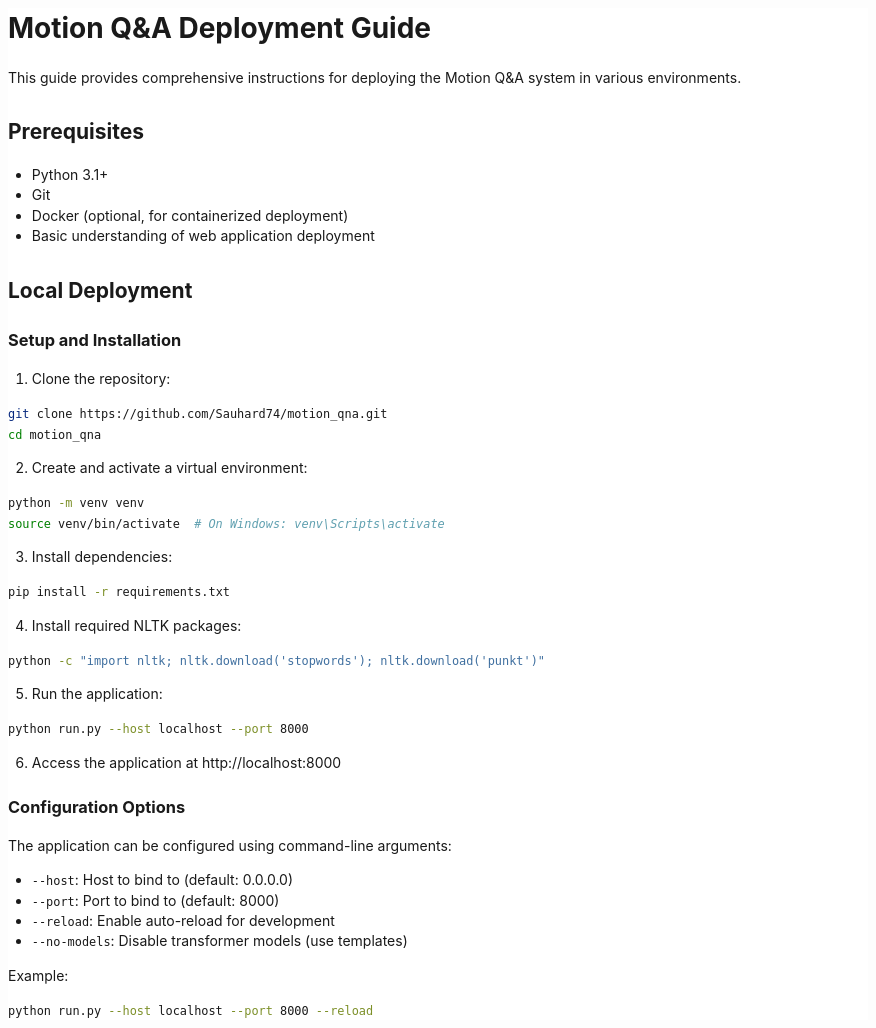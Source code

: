 # Motion Q&A Deployment Guide

This guide provides comprehensive instructions for deploying the Motion Q&A system in various environments.

## Prerequisites

- Python 3.1+
- Git
- Docker (optional, for containerized deployment)
- Basic understanding of web application deployment

## Local Deployment

### Setup and Installation

1. Clone the repository:
```bash
git clone https://github.com/Sauhard74/motion_qna.git
cd motion_qna
```

2. Create and activate a virtual environment:
```bash
python -m venv venv
source venv/bin/activate  # On Windows: venv\Scripts\activate
```

3. Install dependencies:
```bash
pip install -r requirements.txt
```

4. Install required NLTK packages:
```bash
python -c "import nltk; nltk.download('stopwords'); nltk.download('punkt')"
```

5. Run the application:
```bash
python run.py --host localhost --port 8000
```

6. Access the application at http://localhost:8000

### Configuration Options

The application can be configured using command-line arguments:

- `--host`: Host to bind to (default: 0.0.0.0)
- `--port`: Port to bind to (default: 8000)
- `--reload`: Enable auto-reload for development
- `--no-models`: Disable transformer models (use templates)

Example:
```bash
python run.py --host localhost --port 8000 --reload
```
